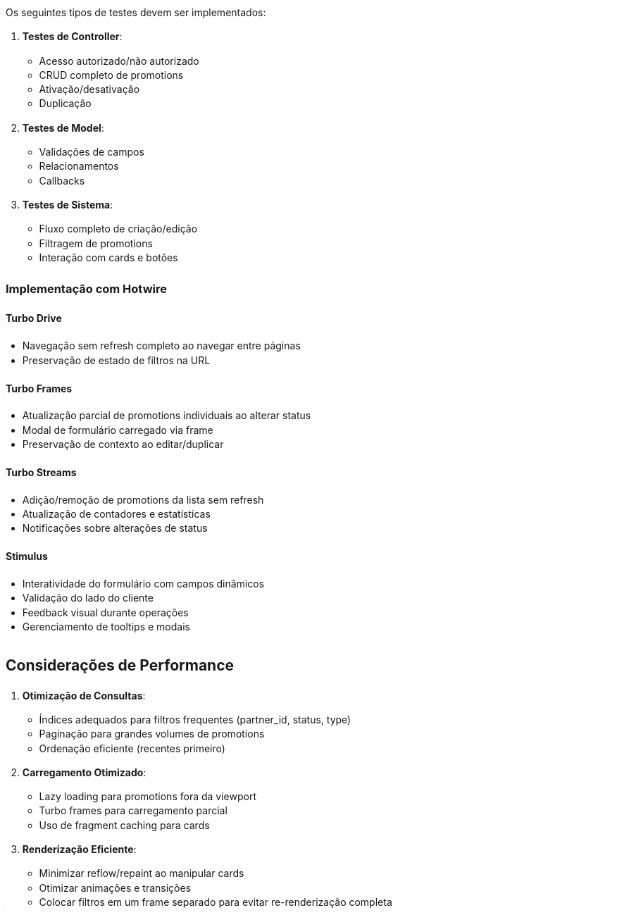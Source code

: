 Os seguintes tipos de testes devem ser implementados:

1. **Testes de Controller**:
   - Acesso autorizado/não autorizado
   - CRUD completo de promotions
   - Ativação/desativação
   - Duplicação

2. **Testes de Model**:
   - Validações de campos
   - Relacionamentos
   - Callbacks

3. **Testes de Sistema**:
   - Fluxo completo de criação/edição
   - Filtragem de promotions
   - Interação com cards e botões

### Implementação com Hotwire

#### Turbo Drive
- Navegação sem refresh completo ao navegar entre páginas
- Preservação de estado de filtros na URL

#### Turbo Frames
- Atualização parcial de promotions individuais ao alterar status
- Modal de formulário carregado via frame
- Preservação de contexto ao editar/duplicar

#### Turbo Streams
- Adição/remoção de promotions da lista sem refresh
- Atualização de contadores e estatísticas
- Notificações sobre alterações de status

#### Stimulus
- Interatividade do formulário com campos dinâmicos
- Validação do lado do cliente
- Feedback visual durante operações
- Gerenciamento de tooltips e modais

## Considerações de Performance

1. **Otimização de Consultas**:
   - Índices adequados para filtros frequentes (partner_id, status, type)
   - Paginação para grandes volumes de promotions
   - Ordenação eficiente (recentes primeiro)

2. **Carregamento Otimizado**:
   - Lazy loading para promotions fora da viewport
   - Turbo frames para carregamento parcial
   - Uso de fragment caching para cards

3. **Renderização Eficiente**:
   - Minimizar reflow/repaint ao manipular cards
   - Otimizar animações e transições
   - Colocar filtros em um frame separado para evitar re-renderização completa

